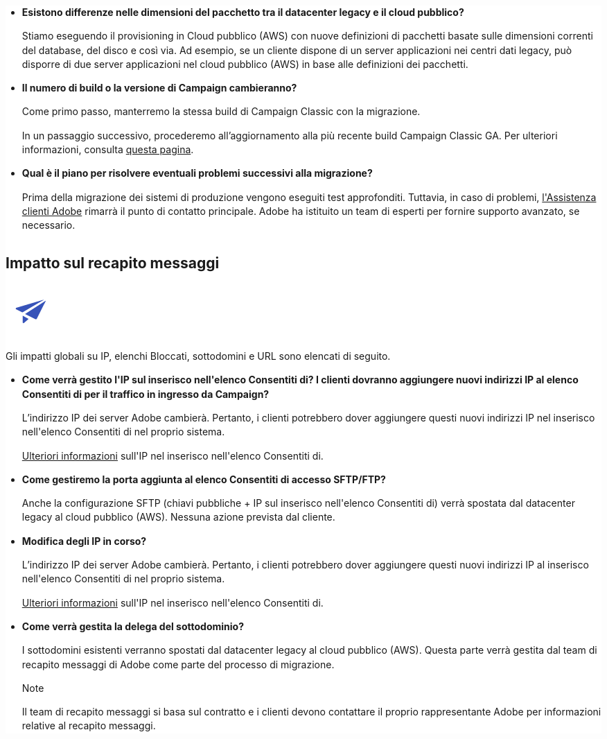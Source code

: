 * **Esistono differenze nelle dimensioni del pacchetto tra il datacenter legacy e il cloud pubblico?**

  Stiamo eseguendo il provisioning in Cloud pubblico (AWS) con nuove definizioni di pacchetti basate sulle dimensioni correnti del database, del disco e così via. Ad esempio, se un cliente dispone di un server applicazioni nei centri dati legacy, può disporre di due server applicazioni nel cloud pubblico (AWS) in base alle definizioni dei pacchetti.

* **Il numero di build o la versione di Campaign cambieranno?**

  Come primo passo, manterremo la stessa build di Campaign Classic con la migrazione.

  In un passaggio successivo, procederemo all’aggiornamento alla più recente build Campaign Classic GA. Per ulteriori informazioni, consulta [questa pagina](../../rn/using/rn-overview.md).

* **Qual è il piano per risolvere eventuali problemi successivi alla migrazione?**

  Prima della migrazione dei sistemi di produzione vengono eseguiti test approfonditi. Tuttavia, in caso di problemi, [l&#39;Assistenza clienti Adobe](https://experienceleague.adobe.com/it?support-solution=Campaign#support) rimarrà il punto di contatto principale. Adobe ha istituito un team di esperti per fornire supporto avanzato, se necessario.

## Impatto sul recapito messaggi

![](assets/do-not-translate/features.png)

Gli impatti globali su IP, elenchi Bloccati, sottodomini e URL sono elencati di seguito.

* **Come verrà gestito l&#39;IP sul inserisco nell&#39;elenco Consentiti di? I clienti dovranno aggiungere nuovi indirizzi IP al elenco Consentiti di per il traffico in ingresso da Campaign?**

  L’indirizzo IP dei server Adobe cambierà. Pertanto, i clienti potrebbero dover aggiungere questi nuovi indirizzi IP nel inserisco nell&#39;elenco Consentiti di nel proprio sistema.

  [Ulteriori informazioni](#config) sull&#39;IP nel inserisco nell&#39;elenco Consentiti di.

* **Come gestiremo la porta aggiunta al elenco Consentiti di accesso SFTP/FTP?**

  Anche la configurazione SFTP (chiavi pubbliche + IP sul inserisco nell&#39;elenco Consentiti di) verrà spostata dal datacenter legacy al cloud pubblico (AWS). Nessuna azione prevista dal cliente.

* **Modifica degli IP in corso?**

  L’indirizzo IP dei server Adobe cambierà. Pertanto, i clienti potrebbero dover aggiungere questi nuovi indirizzi IP al inserisco nell&#39;elenco Consentiti di nel proprio sistema.

  [Ulteriori informazioni](#config) sull&#39;IP nel inserisco nell&#39;elenco Consentiti di.

* **Come verrà gestita la delega del sottodominio?**

  I sottodomini esistenti verranno spostati dal datacenter legacy al cloud pubblico (AWS). Questa parte verrà gestita dal team di recapito messaggi di Adobe come parte del processo di migrazione.

  >[!NOTE]
  >
  >Il team di recapito messaggi si basa sul contratto e i clienti devono contattare il proprio rappresentante Adobe per informazioni relative al recapito messaggi.
